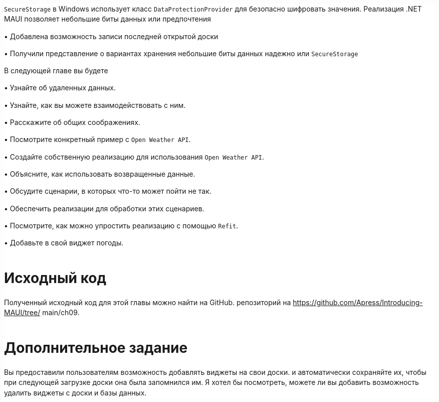```SecureStorage``` в Windows использует класс ```DataProtectionProvider``` для безопасно шифровать значения. Реализация .NET MAUI позволяет
небольшие биты данных или предпочтения

   • Добавлена возможность записи последней открытой доски

   • Получили представление о вариантах хранения
небольшие биты данных надежно или ```SecureStorage```

   В следующей главе вы будете

   • Узнайте об удаленных данных.

   • Узнайте, как вы можете взаимодействовать с ним.

   • Расскажите об общих соображениях.

   • Посмотрите конкретный пример с ```Open Weather API```.

   • Создайте собственную реализацию для использования ```Open Weather API```.

   • Объясните, как использовать возвращенные данные.

   • Обсудите сценарии, в которых что-то может пойти не так.

   • Обеспечить реализации для обработки этих сценариев.

   • Посмотрите, как можно упростить реализацию с помощью ```Refit```.

   • Добавьте в свой виджет погоды.
  
# Исходный код

Полученный исходный код для этой главы можно найти на GitHub.
репозиторий на https://github.com/Apress/Introducing-MAUI/tree/
main/ch09.
  
# Дополнительное задание

Вы предоставили пользователям возможность добавлять виджеты на свои доски.
и автоматически сохраняйте их, чтобы при следующей загрузке доски она была
запомнился им. Я хотел бы посмотреть, можете ли вы добавить возможность
удалить виджеты с доски и базы данных.
  
  
  
  
  
  
  
  
  
  
